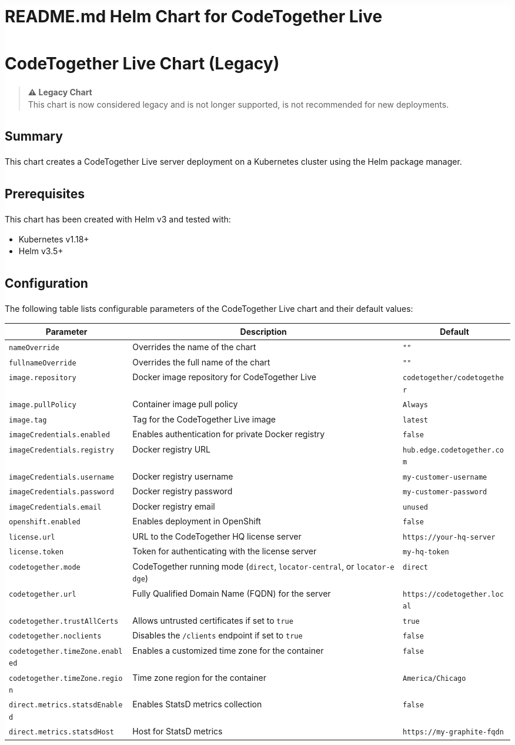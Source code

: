 # README.md Helm Chart for CodeTogether Live
# CodeTogether Live Chart (Legacy)

> **⚠️ Legacy Chart**  
> This chart is now considered legacy and is not longer supported, is not recommended for new deployments.

## Summary
This chart creates a CodeTogether Live server deployment on a Kubernetes cluster using the Helm package manager.

## Prerequisites

This chart has been created with Helm v3 and tested with:

- Kubernetes v1.18+
- Helm v3.5+

## Configuration

The following table lists configurable parameters of the CodeTogether Live chart and their default values:

| Parameter                                   | Description                                                                                     | Default                                                   |
|---------------------------------------------|-------------------------------------------------------------------------------------------------|-----------------------------------------------------------|
| `nameOverride`                              | Overrides the name of the chart                                                                | `""`                                                     |
| `fullnameOverride`                          | Overrides the full name of the chart                                                           | `""`                                                     |
| `image.repository`                          | Docker image repository for CodeTogether Live                                                  | `codetogether/codetogether`                               |
| `image.pullPolicy`                          | Container image pull policy                                                                    | `Always`                                                  |
| `image.tag`                                 | Tag for the CodeTogether Live image                                                            | `latest`                                                  |
| `imageCredentials.enabled`                  | Enables authentication for private Docker registry                                             | `false`                                                   |
| `imageCredentials.registry`                 | Docker registry URL                                                                            | `hub.edge.codetogether.com`                               |
| `imageCredentials.username`                 | Docker registry username                                                                       | `my-customer-username`                                    |
| `imageCredentials.password`                 | Docker registry password                                                                       | `my-customer-password`                                    |
| `imageCredentials.email`                    | Docker registry email                                                                          | `unused`                                                  |
| `openshift.enabled`                         | Enables deployment in OpenShift                                                                | `false`                                                   |
| `license.url`                               | URL to the CodeTogether HQ license server                                                     | `https://your-hq-server`                                  |
| `license.token`                             | Token for authenticating with the license server                                               | `my-hq-token`                                             |
| `codetogether.mode`                         | CodeTogether running mode (`direct`, `locator-central`, or `locator-edge`)                     | `direct`                                                  |
| `codetogether.url`                          | Fully Qualified Domain Name (FQDN) for the server                                              | `https://codetogether.local`                              |
| `codetogether.trustAllCerts`                | Allows untrusted certificates if set to `true`                                                | `true`                                                    |
| `codetogether.noclients`                    | Disables the `/clients` endpoint if set to `true`                                              | `false`                                                   |
| `codetogether.timeZone.enabled`             | Enables a customized time zone for the container                                               | `false`                                                   |
| `codetogether.timeZone.region`              | Time zone region for the container                                                             | `America/Chicago`                                         |
| `direct.metrics.statsdEnabled`              | Enables StatsD metrics collection                                                              | `false`                                                   |
| `direct.metrics.statsdHost`                 | Host for StatsD metrics                                                                        | `https://my-graphite-fqdn`                                |